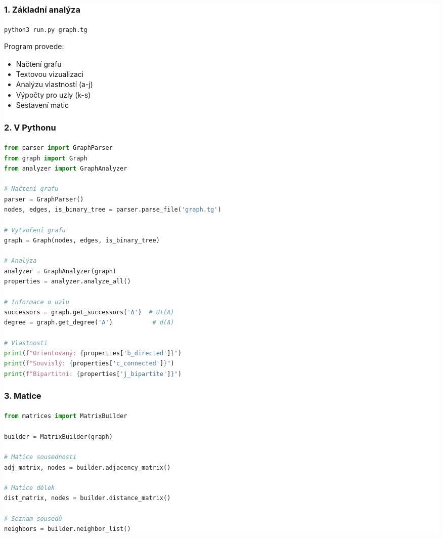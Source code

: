 ### 1. Základní analýza
```bash
python3 run.py graph.tg
```

Program provede:
- Načtení grafu
- Textovou vizualizaci
- Analýzu vlastností (a-j)
- Výpočty pro uzly (k-s)
- Sestavení matic

### 2. V Pythonu

```python
from parser import GraphParser
from graph import Graph
from analyzer import GraphAnalyzer

# Načtení grafu
parser = GraphParser()
nodes, edges, is_binary_tree = parser.parse_file('graph.tg')

# Vytvoření grafu
graph = Graph(nodes, edges, is_binary_tree)

# Analýza
analyzer = GraphAnalyzer(graph)
properties = analyzer.analyze_all()

# Informace o uzlu
successors = graph.get_successors('A')  # U+(A)
degree = graph.get_degree('A')           # d(A)

# Vlastnosti
print(f"Orientovaný: {properties['b_directed']}")
print(f"Souvislý: {properties['c_connected']}")
print(f"Bipartitní: {properties['j_bipartite']}")
```

### 3. Matice

```python
from matrices import MatrixBuilder

builder = MatrixBuilder(graph)

# Matice sousednosti
adj_matrix, nodes = builder.adjacency_matrix()

# Matice délek
dist_matrix, nodes = builder.distance_matrix()

# Seznam sousedů
neighbors = builder.neighbor_list()
```
